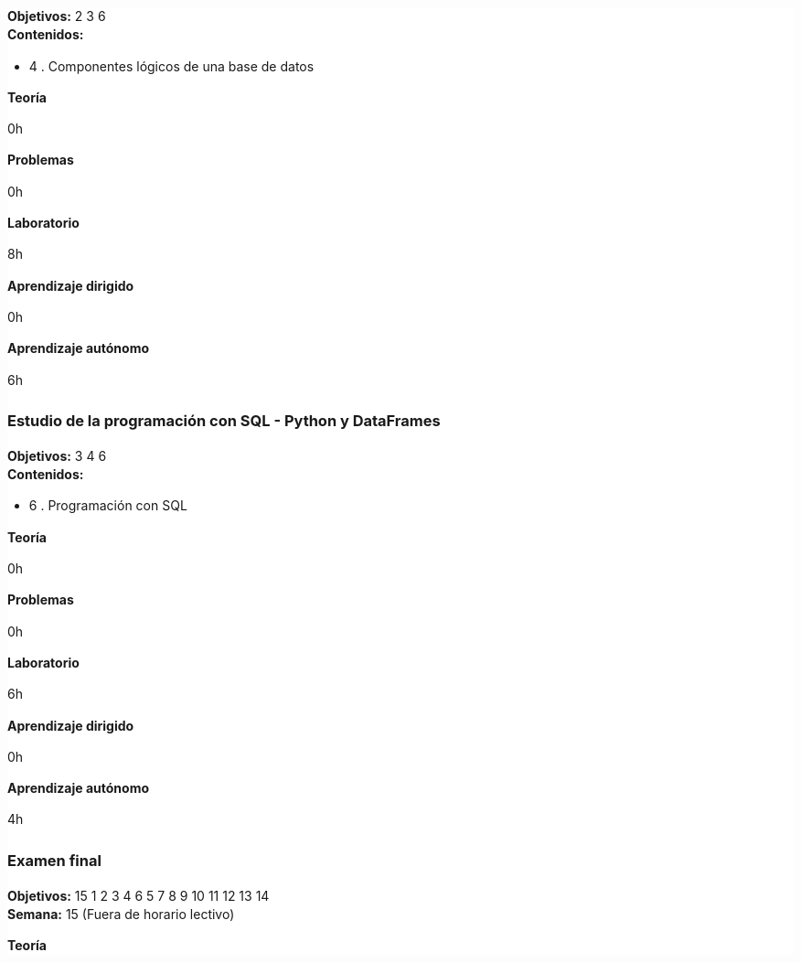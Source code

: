 **Objetivos:** 2 3 6  
**Contenidos:**

  * 4 . Componentes lógicos de una base de datos

**Teoría**

0h

**Problemas**

0h

**Laboratorio**

8h

**Aprendizaje dirigido**

0h

**Aprendizaje autónomo**

6h

  

### Estudio de la programación con SQL - Python y DataFrames

  
**Objetivos:** 3 4 6  
**Contenidos:**

  * 6 . Programación con SQL

**Teoría**

0h

**Problemas**

0h

**Laboratorio**

6h

**Aprendizaje dirigido**

0h

**Aprendizaje autónomo**

4h

  

### Examen final

  
**Objetivos:** 15 1 2 3 4 6 5 7 8 9 10 11 12 13 14  
**Semana:** 15 (Fuera de horario lectivo)  

**Teoría**
